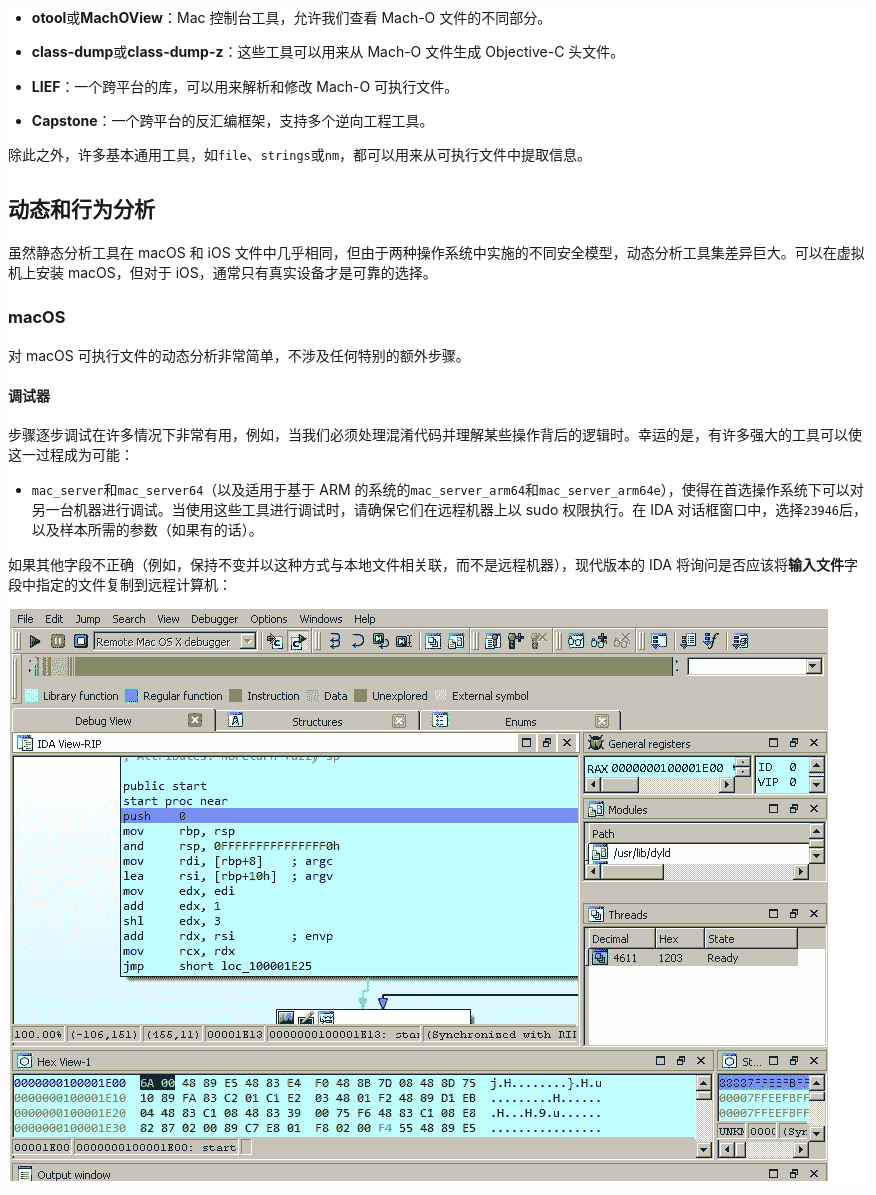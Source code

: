 +   **otool**或**MachOView**：Mac 控制台工具，允许我们查看 Mach-O 文件的不同部分。

+   **class-dump**或**class-dump-z**：这些工具可以用来从 Mach-O 文件生成 Objective-C 头文件。

+   **LIEF**：一个跨平台的库，可以用来解析和修改 Mach-O 可执行文件。

+   **Capstone**：一个跨平台的反汇编框架，支持多个逆向工程工具。

除此之外，许多基本通用工具，如`file`、`strings`或`nm`，都可以用来从可执行文件中提取信息。

## 动态和行为分析

虽然静态分析工具在 macOS 和 iOS 文件中几乎相同，但由于两种操作系统中实施的不同安全模型，动态分析工具集差异巨大。可以在虚拟机上安装 macOS，但对于 iOS，通常只有真实设备才是可靠的选择。

### macOS

对 macOS 可执行文件的动态分析非常简单，不涉及任何特别的额外步骤。

#### 调试器

步骤逐步调试在许多情况下非常有用，例如，当我们必须处理混淆代码并理解某些操作背后的逻辑时。幸运的是，有许多强大的工具可以使这一过程成为可能：

+   `mac_server`和`mac_server64`（以及适用于基于 ARM 的系统的`mac_server_arm64`和`mac_server_arm64e`），使得在首选操作系统下可以对另一台机器进行调试。当使用这些工具进行调试时，请确保它们在远程机器上以 sudo 权限执行。在 IDA 对话框窗口中，选择`23946`后，以及样本所需的参数（如果有的话）。

如果其他字段不正确（例如，保持不变并以这种方式与本地文件相关联，而不是远程机器），现代版本的 IDA 将询问是否应该将**输入文件**字段中指定的文件复制到远程计算机：

![图 12.25 – 在位于 Windows 机器上的 IDA 中远程调试针对 macOS 的 WireLurker](img/Figure_12.25_B18500.jpg)
